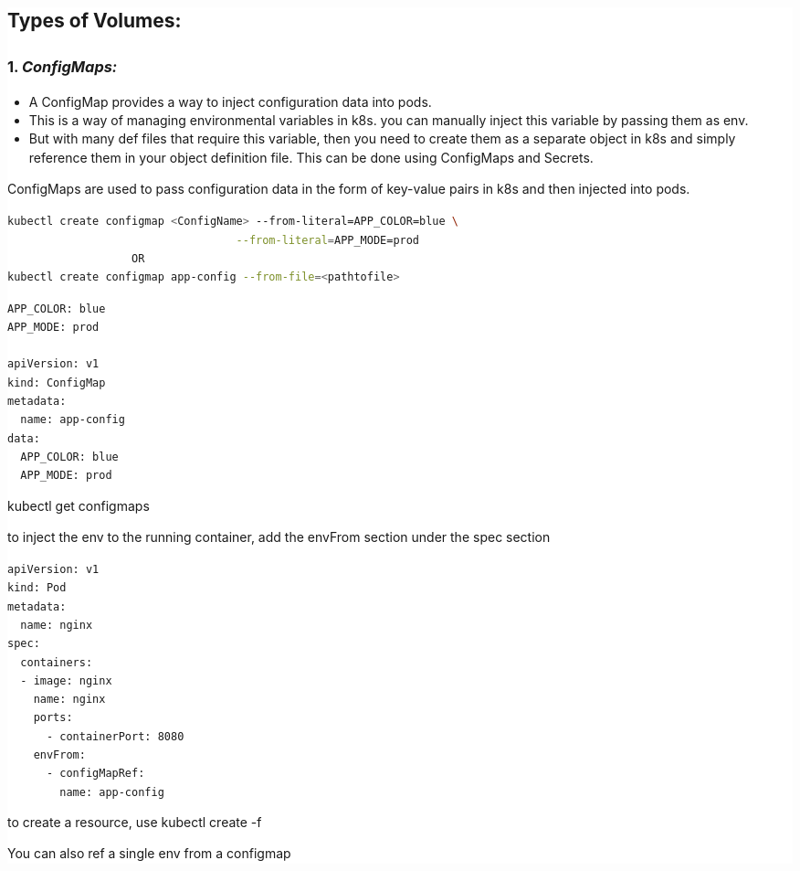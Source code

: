 ## Types of Volumes:
### 1. *ConfigMaps:*

+ A ConfigMap provides a way to inject configuration data into pods.
+ This is a way of managing environmental variables in k8s. you can manually inject this variable by passing them as env.
+ But with many def files that require this variable, then you need to create them as a separate object in k8s 
and simply reference them in your object definition file. This can be done using ConfigMaps and Secrets.

ConfigMaps are used to pass configuration data in the form of key-value pairs in k8s and then injected into pods.
```sh
kubectl create configmap <ConfigName> --from-literal=APP_COLOR=blue \
                                   --from-literal=APP_MODE=prod  
                   OR 
kubectl create configmap app-config --from-file=<pathtofile>
```
```sh
APP_COLOR: blue 
APP_MODE: prod

apiVersion: v1
kind: ConfigMap
metadata:
  name: app-config
data:
  APP_COLOR: blue 
  APP_MODE: prod
```
kubectl get configmaps


to inject the  env to the running container, add the envFrom section under the spec section  
```sh
apiVersion: v1
kind: Pod
metadata:
  name: nginx
spec:
  containers:
  - image: nginx
    name: nginx
    ports:
      - containerPort: 8080
    envFrom:
      - configMapRef:
        name: app-config
```
to create a resource, use kubectl create -f <filename>

You can also ref a single env from a configmap 
